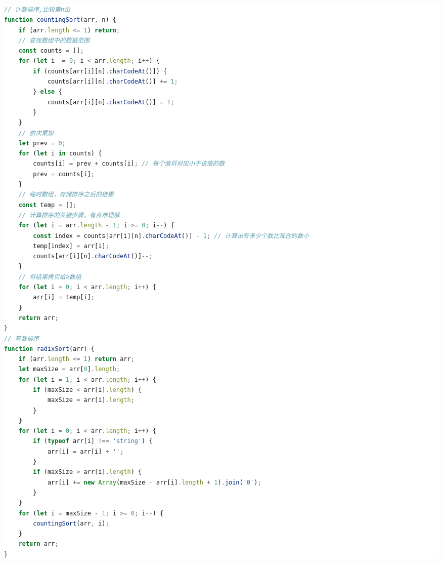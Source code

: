 ```javascript
// 计数排序,比较第n位
function countingSort(arr, n) {
    if (arr.length <= 1) return;
    // 查找数组中的数据范围
    const counts = [];
    for (let i  = 0; i < arr.length; i++) {
        if (counts[arr[i][n].charCodeAt()]) {
            counts[arr[i][n].charCodeAt()] += 1;
        } else {
            counts[arr[i][n].charCodeAt()] = 1;
        }
    }
    // 依次累加
    let prev = 0;
    for (let i in counts) {
        counts[i] = prev + counts[i]; // 每个值将对应小于该值的数
        prev = counts[i];
    }
    // 临时数组，存储排序之后的结果
    const temp = [];
    // 计算排序的关键步骤，有点难理解
    for (let i = arr.length - 1; i >= 0; i--) {
        const index = counts[arr[i][n].charCodeAt()] - 1; // 计算出有多少个数比现在的数小
        temp[index] = arr[i];
        counts[arr[i][n].charCodeAt()]--;
    }
    // 将结果拷贝给a数组
    for (let i = 0; i < arr.length; i++) {
        arr[i] = temp[i];
    }
    return arr;
}
// 基数排序
function radixSort(arr) {
    if (arr.length <= 1) return arr;
    let maxSize = arr[0].length;
    for (let i = 1; i < arr.length; i++) {
        if (maxSize < arr[i].length) {
            maxSize = arr[i].length;
        }
    }
    for (let i = 0; i < arr.length; i++) {
        if (typeof arr[i] !== 'string') {
            arr[i] = arr[i] + '';
        }
        if (maxSize > arr[i].length) {
            arr[i] += new Array(maxSize - arr[i].length + 1).join('0');
        }
    }
    for (let i = maxSize - 1; i >= 0; i--) {
        countingSort(arr, i);
    }
    return arr;
}
```

